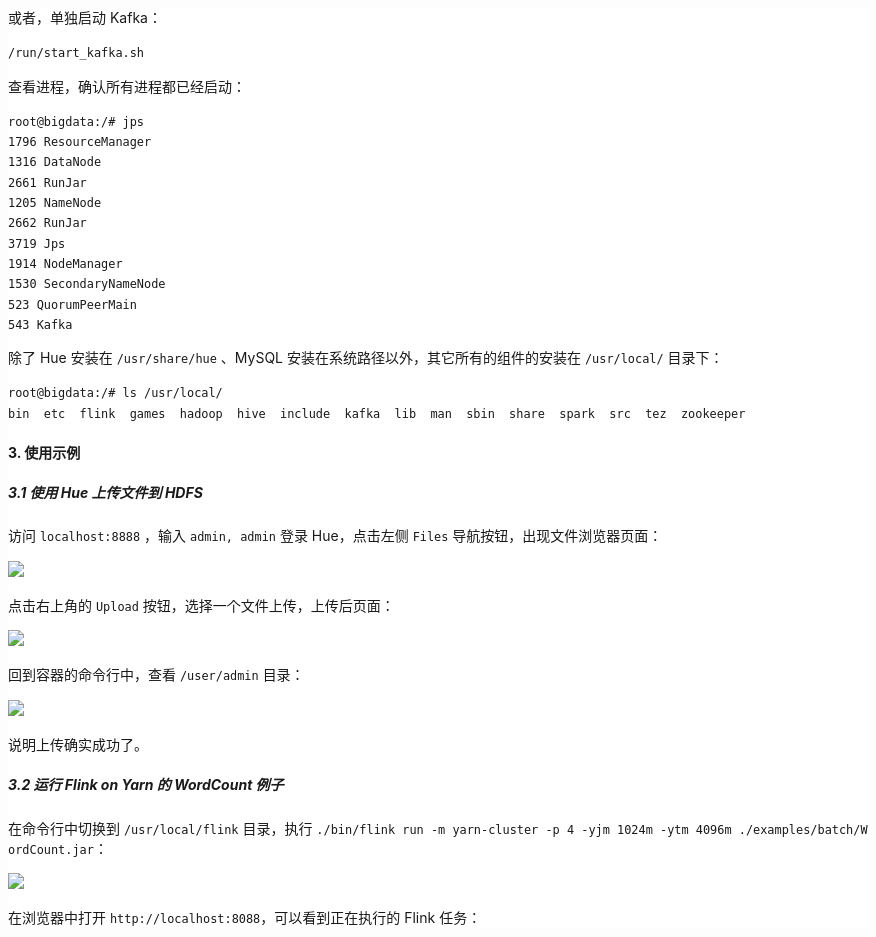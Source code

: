 或者，单独启动 Kafka：

```bash
/run/start_kafka.sh
```

查看进程，确认所有进程都已经启动：

```bash
root@bigdata:/# jps
1796 ResourceManager
1316 DataNode
2661 RunJar
1205 NameNode
2662 RunJar
3719 Jps
1914 NodeManager
1530 SecondaryNameNode
523 QuorumPeerMain
543 Kafka
```

除了 Hue 安装在 `/usr/share/hue` 、MySQL 安装在系统路径以外，其它所有的组件的安装在 `/usr/local/` 目录下：

```bash
root@bigdata:/# ls /usr/local/      
bin  etc  flink  games  hadoop  hive  include  kafka  lib  man  sbin  share  spark  src  tez  zookeeper
```

#### 3. 使用示例

##### 3.1 使用 Hue 上传文件到 HDFS

访问 `localhost:8888` ，输入 `admin, admin` 登录 Hue，点击左侧 `Files` 导航按钮，出现文件浏览器页面：

![](https://tva1.sinaimg.cn/large/006tNbRwly1g9rj4l1p6jj32l60jqafp.jpg)

点击右上角的 `Upload` 按钮，选择一个文件上传，上传后页面：

![](https://tva1.sinaimg.cn/large/006tNbRwly1g9rj9tqq8qj31fc0b83zp.jpg)

回到容器的命令行中，查看 `/user/admin` 目录：

![](https://tva1.sinaimg.cn/large/006tNbRwly1g9rjbu571mj31dg08mn2d.jpg)

说明上传确实成功了。

##### 3.2 运行 Flink on Yarn 的 WordCount 例子

在命令行中切换到 `/usr/local/flink` 目录，执行 `./bin/flink run -m yarn-cluster -p 4 -yjm 1024m -ytm 4096m ./examples/batch/WordCount.jar`：

![](https://tva1.sinaimg.cn/large/006tNbRwly1g9rjqylh15j32ia0qunpd.jpg)

在浏览器中打开 `http://localhost:8088`，可以看到正在执行的 Flink 任务：
